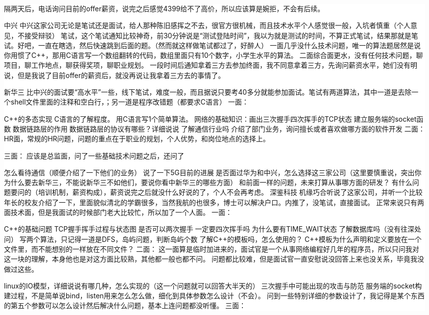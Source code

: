 隔两天后，电话询问目前的offer薪资，说完之后感觉4399给不了高价，所以应该算是婉拒，不会有后续。

中兴
中兴这家公司无论是笔试还是面试，给人那种陈旧感挥之不去，很官方很机械，而且技术水平个人感觉很一般，入坑者慎重（个人意见，不接受辩驳）
笔试，这个笔试通知比较神奇，前30分钟说是“测试登陆时间”，我以为就是测试的时间，不算正式笔试，结果那就是笔试。好吧，一直在瞎选，然后快速跳到后面的题。（然而就这样做笔试都过了，好醉人）
一面几乎没什么技术问题，唯一的算法题居然是说你用惯了C++，那用C语言写一个数组翻转的代码，数组里面只有10个数字，小学生水平的算法。
二面综合面更水，没有任何技术问题，聊项目，聊工作地点，聊获得奖项，聊职业规划。
一段时间后通知拿着三方去参加终面，我不同意拿着三方，先询问薪资水平，她们没有明说，但是我说了目前offer的薪资后，就没再说让我拿着三方去的事情了。

新华三
比中兴的面试要“高水平”一些，线下笔试，难度一般，而且据说只要考40多分就能参加面试。笔试有两道算法，其中一道是去除一个shell文件里面的注释和空白行，；另一道是程序改错题（都要求C语言）
一面：

C++的多态实现
C语言的了解程度。
用C语言写1个简单算法。
网络的基础知识：画出三次握手四次挥手的TCP状态
建立服务端的socket函数
数据链路层的作用
数据链路层的协议有哪些？详细说说
了解通信行业吗
介绍了部门业务，询问擅长或者喜欢做哪方面的软件开发
二面：
HR面，常规的HR问题，问题的重点在于职业的规划，个人优势，和岗位地点的选择上。

三面：
应该是总监面，问了一些基础技术问题之后，还问了

怎么看待通信（顺便介绍了一下他们的业务）
说了一下5G目前的进展
是否面过华为和中兴，怎么选择这三家公司（这里要慎重说，突出你为什么要去新华三，不能说新华三不如他们，要说你看中新华三的哪些方面）
和前面一样的问题，未来打算从事哪方面的研发？
有什么问题要问的（培训机制，薪资构成），薪资说完之后就没什么好说的了，个人不会再考虑。
深鉴科技
机缘巧合听说了这家公司，并听一个比较年长的校友介绍了一下，里面貌似清北的学霸很多，当然我航的也很多，博士可以解决户口。内推了，没笔试，直接面试。
正常来说只有两面技术面，但是我面试的时候部门老大比较忙，所以加了一个人面。
一面：

C++的基础问题
TCP握手挥手过程与状态图
是否可以两次握手
一定要四次挥手吗
为什么要有TIME_WAIT状态
了解数据库吗（没有往深处问）
写两个算法，只记得一道是DFS，岛屿问题，判断岛屿个数
了解C++的模板吗，怎么使用的？
C++模板为什么声明和定义要放在一个文件里，而不能想别的一样放在不同文件？
二面：
这一面算是临时加进来的，面试官是一个从事网络编程好几年的程序员，所以只问我对这一块的理解，本身他也是对这方面比较熟，其他都一般也都不问。
问题都比较难，但是面试官一直安慰说没回答上来也没关系，毕竟我没做过这些。

linux的IO模型，详细说说有哪几种，怎么实现的（这一个问题就可以回答大半天的）
三次握手中可能出现的攻击与防范
服务端的socket构建过程，不是简单说bind，listen用来怎么怎么做，细化到具体参数怎么设计（不会）。
问到一些特别详细的参数设计了，我记得是某个东西的第五个参数可以怎么设计然后解决什么问题，基本上连问题都没听懂。
三面：
